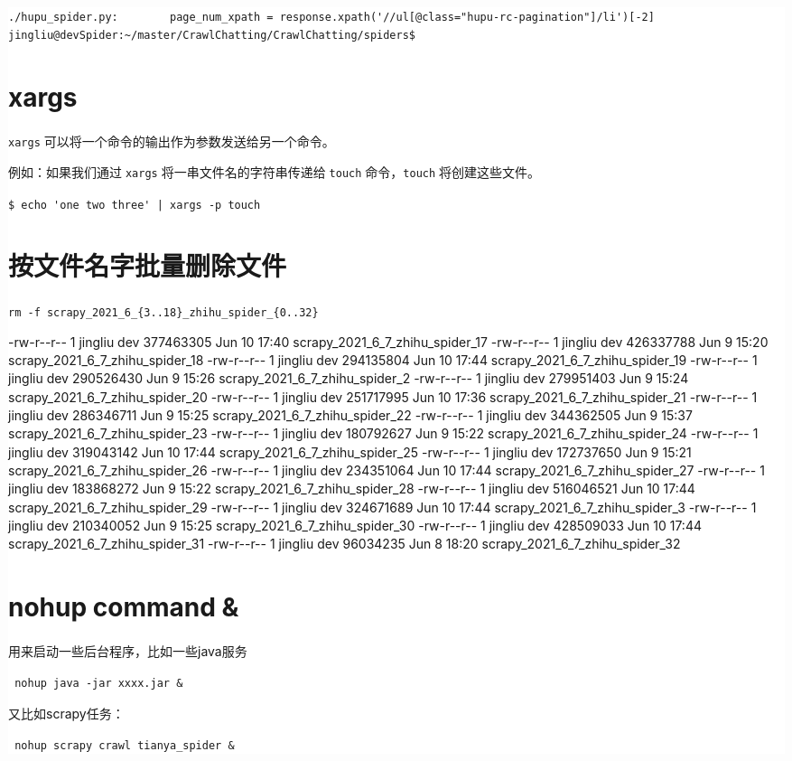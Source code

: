 ```
./hupu_spider.py:        page_num_xpath = response.xpath('//ul[@class="hupu-rc-pagination"]/li')[-2]
jingliu@devSpider:~/master/CrawlChatting/CrawlChatting/spiders$ 
```



# xargs

`xargs` 可以将一个命令的输出作为参数发送给另一个命令。

例如：如果我们通过 `xargs` 将一串文件名的字符串传递给 `touch` 命令，`touch` 将创建这些文件。

```text
$ echo 'one two three' | xargs -p touch
```

# 按文件名字批量删除文件

```
rm -f scrapy_2021_6_{3..18}_zhihu_spider_{0..32}
```

-rw-r--r-- 1 jingliu dev  377463305 Jun 10 17:40 scrapy_2021_6_7_zhihu_spider_17
-rw-r--r-- 1 jingliu dev  426337788 Jun  9 15:20 scrapy_2021_6_7_zhihu_spider_18
-rw-r--r-- 1 jingliu dev  294135804 Jun 10 17:44 scrapy_2021_6_7_zhihu_spider_19
-rw-r--r-- 1 jingliu dev  290526430 Jun  9 15:26 scrapy_2021_6_7_zhihu_spider_2
-rw-r--r-- 1 jingliu dev  279951403 Jun  9 15:24 scrapy_2021_6_7_zhihu_spider_20
-rw-r--r-- 1 jingliu dev  251717995 Jun 10 17:36 scrapy_2021_6_7_zhihu_spider_21
-rw-r--r-- 1 jingliu dev  286346711 Jun  9 15:25 scrapy_2021_6_7_zhihu_spider_22
-rw-r--r-- 1 jingliu dev  344362505 Jun  9 15:37 scrapy_2021_6_7_zhihu_spider_23
-rw-r--r-- 1 jingliu dev  180792627 Jun  9 15:22 scrapy_2021_6_7_zhihu_spider_24
-rw-r--r-- 1 jingliu dev  319043142 Jun 10 17:44 scrapy_2021_6_7_zhihu_spider_25
-rw-r--r-- 1 jingliu dev  172737650 Jun  9 15:21 scrapy_2021_6_7_zhihu_spider_26
-rw-r--r-- 1 jingliu dev  234351064 Jun 10 17:44 scrapy_2021_6_7_zhihu_spider_27
-rw-r--r-- 1 jingliu dev  183868272 Jun  9 15:22 scrapy_2021_6_7_zhihu_spider_28
-rw-r--r-- 1 jingliu dev  516046521 Jun 10 17:44 scrapy_2021_6_7_zhihu_spider_29
-rw-r--r-- 1 jingliu dev  324671689 Jun 10 17:44 scrapy_2021_6_7_zhihu_spider_3
-rw-r--r-- 1 jingliu dev  210340052 Jun  9 15:25 scrapy_2021_6_7_zhihu_spider_30
-rw-r--r-- 1 jingliu dev  428509033 Jun 10 17:44 scrapy_2021_6_7_zhihu_spider_31
-rw-r--r-- 1 jingliu dev   96034235 Jun  8 18:20 scrapy_2021_6_7_zhihu_spider_32

# nohup command &

用来启动一些后台程序，比如一些java服务

```
 nohup java -jar xxxx.jar &
```

又比如scrapy任务：

```
 nohup scrapy crawl tianya_spider &
```
